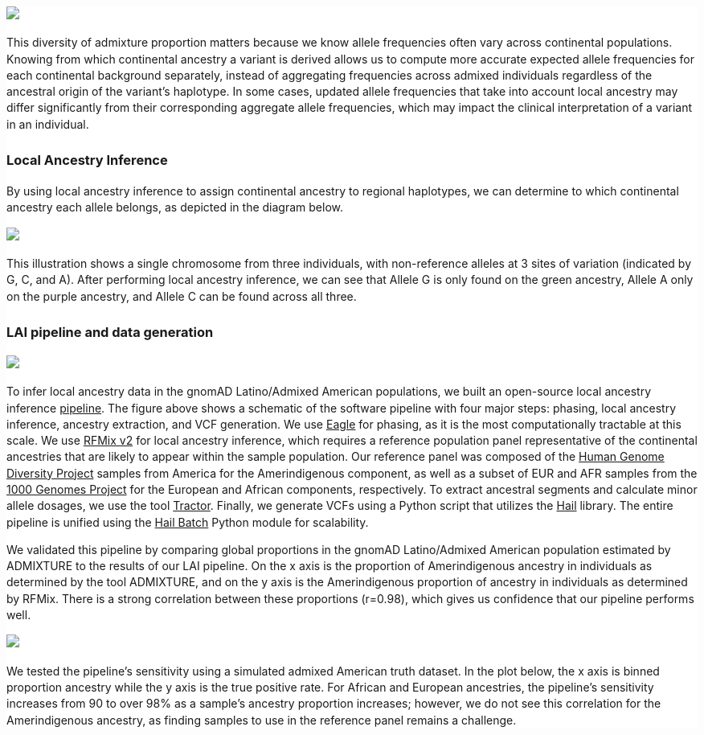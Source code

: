 ![](../images/lai_amr_sorted_admixture.png)

This diversity of admixture proportion matters because we know allele frequencies often vary across continental populations. Knowing from which continental ancestry a variant is derived allows us to compute more accurate expected allele frequencies for each continental background separately, instead of aggregating frequencies across admixed individuals regardless of the ancestral origin of the variant’s haplotype. In some cases, updated allele frequencies that take into account local ancestry may differ significantly from their corresponding aggregate allele frequencies, which may impact the clinical interpretation of a variant in an individual.

### Local Ancestry Inference

By using local ancestry inference to assign continental ancestry to regional haplotypes, we can determine to which continental ancestry each allele belongs, as depicted in the diagram below. 

![](../images/lai_amr_chr_proccess_diagram.png)

This illustration shows a single chromosome from three individuals, with non-reference alleles at 3 sites of variation (indicated by G, C, and A). After performing local ancestry inference, we can see that Allele G is only found on the green ancestry, Allele A only on the purple ancestry, and Allele C can be found across all three. 

### LAI pipeline and data generation

![](../images/lai_amr_batch_pipeline.png)

To infer local ancestry data in the gnomAD Latino/Admixed American populations, we built an open-source local ancestry inference [pipeline](https://github.com/broadinstitute/gnomad_local_ancestry). The figure above shows a schematic of the software pipeline with four major steps: phasing, local ancestry inference, ancestry extraction, and VCF generation. We use [Eagle](https://alkesgroup.broadinstitute.org/Eagle/) for phasing, as it is the most computationally tractable at this scale. We use [RFMix v2](https://github.com/slowkoni/rfmix/blob/master/MANUAL.md) for local ancestry inference, which requires a reference population panel representative of the continental ancestries that are likely to appear within the sample population. Our reference panel was composed of the [Human Genome Diversity Project](https://www.science.org/doi/10.1126/science.aay5012) samples from America for the Amerindigenous component, as well as a subset of EUR and AFR samples from the [1000 Genomes Project](https://www.nature.com/articles/nature15393) for the European and African components, respectively. To extract ancestral segments and calculate minor allele dosages, we use the tool [Tractor](https://github.com/eatkinson/Tractor/wiki). Finally, we generate VCFs using a Python script that utilizes the [Hail](https://hail.is/) library. The entire pipeline is unified using the [Hail Batch](https://hail.is/docs/batch/index.html) Python module for scalability.

We validated this pipeline by comparing global proportions in the gnomAD Latino/Admixed American population estimated by ADMIXTURE to the results of our LAI pipeline. On the x axis is the proportion of Amerindigenous ancestry in individuals as determined by the tool ADMIXTURE, and on the y axis is the Amerindigenous proportion of ancestry in individuals as determined by RFMix. There is a strong correlation between these proportions (r=0.98), which gives us confidence that our pipeline performs well.

![](../images/lai_amr_proportion_corr.png)

We tested the pipeline’s sensitivity using a simulated admixed American truth dataset. In the plot below, the x axis is binned proportion ancestry while the y axis is the true positive rate. For African and European ancestries, the pipeline’s sensitivity increases from 90 to over 98% as a sample’s ancestry proportion increases; however, we do not see this correlation for the Amerindigenous ancestry, as finding samples to use in the reference panel remains a challenge. 
